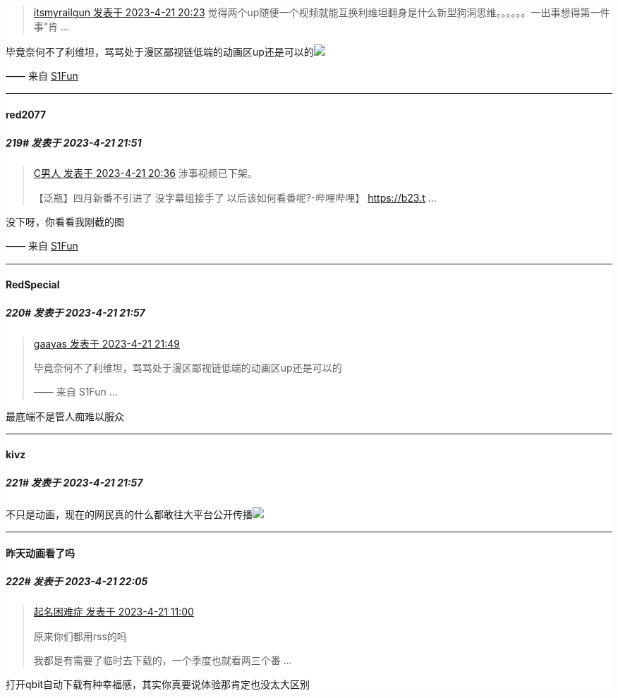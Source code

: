 <blockquote><a href="httphttps://bbs.saraba1st.com/2b/forum.php?mod=redirect&amp;goto=findpost&amp;pid=60553197&amp;ptid=2129964" target="_blank">itsmyrailgun 发表于 2023-4-21 20:23</a>
觉得两个up随便一个视频就能互换利维坦翻身是什么新型狗洞思维。。。。。。一出事想得第一件事“肯 ...</blockquote>
毕竟奈何不了利维坦，骂骂处于漫区鄙视链低端的动画区up还是可以的<img src="https://static.saraba1st.com/image/smiley/face2017/009.gif" referrerpolicy="no-referrer">

—— 来自 [S1Fun](https://s1fun.koalcat.com)


*****

####  red2077  
##### 219#       发表于 2023-4-21 21:51

<blockquote><a href="httphttps://bbs.saraba1st.com/2b/forum.php?mod=redirect&amp;goto=findpost&amp;pid=60553396&amp;ptid=2129964" target="_blank">C男人 发表于 2023-4-21 20:36</a>
涉事视频已下架。

【泛瓶】四月新番不引进了 没字幕组接手了 以后该如何看番呢?-哔哩哔哩】 https://b23.t ...</blockquote>
没下呀，你看看我刚截的图

—— 来自 [S1Fun](https://s1fun.koalcat.com)

*****

####  RedSpecial  
##### 220#       发表于 2023-4-21 21:57

<blockquote><a href="httphttps://bbs.saraba1st.com/2b/forum.php?mod=redirect&amp;goto=findpost&amp;pid=60554205&amp;ptid=2129964" target="_blank">gaayas 发表于 2023-4-21 21:49</a>

毕竟奈何不了利维坦，骂骂处于漫区鄙视链低端的动画区up还是可以的

—— 来自 S1Fun ...</blockquote>
最底端不是管人痴难以服众

*****

####  kivz  
##### 221#       发表于 2023-4-21 21:57

不只是动画，现在的网民真的什么都敢往大平台公开传播<img src="https://static.saraba1st.com/image/smiley/face2017/186.png" referrerpolicy="no-referrer">


*****

####  昨天动画看了吗  
##### 222#       发表于 2023-4-21 22:05

<blockquote><a href="httphttps://bbs.saraba1st.com/2b/forum.php?mod=redirect&amp;goto=findpost&amp;pid=60545657&amp;ptid=2129964" target="_blank">起名困难症 发表于 2023-4-21 11:00</a>

原来你们都用rss的吗

我都是有需要了临时去下载的，一个季度也就看两三个番 ...</blockquote>
打开qbit自动下载有种幸福感，其实你真要说体验那肯定也没太大区别
